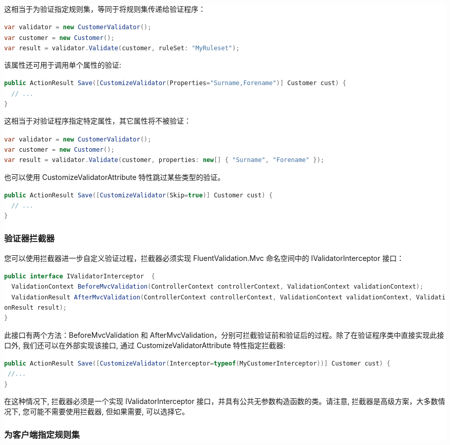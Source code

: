 这相当于为验证指定规则集，等同于将规则集传递给验证程序：

```csharp
var validator = new CustomerValidator();
var customer = new Customer();
var result = validator.Validate(customer, ruleSet: "MyRuleset");
```

该属性还可用于调用单个属性的验证:

```csharp
public ActionResult Save([CustomizeValidator(Properties="Surname,Forename")] Customer cust) {
  // ...
}
```

这相当于对验证程序指定特定属性，其它属性将不被验证：

```csharp
var validator = new CustomerValidator();
var customer = new Customer();
var result = validator.Validate(customer, properties: new[] { "Surname", "Forename" });
```

也可以使用 CustomizeValidatorAttribute 特性跳过某些类型的验证。

```csharp
public ActionResult Save([CustomizeValidator(Skip=true)] Customer cust) {
  // ...
}
```

### 验证器拦截器

您可以使用拦截器进一步自定义验证过程，拦截器必须实现 FluentValidation.Mvc 命名空间中的 IValidatorInterceptor 接口：

```csharp
public interface IValidatorInterceptor	{
  ValidationContext BeforeMvcValidation(ControllerContext controllerContext, ValidationContext validationContext);
  ValidationResult AfterMvcValidation(ControllerContext controllerContext, ValidationContext validationContext, ValidationResult result);
}
```

此接口有两个方法：BeforeMvcValidation 和 AfterMvcValidation，分别可拦截验证前和验证后的过程。除了在验证程序类中直接实现此接口外, 我们还可以在外部实现该接口, 通过 CustomizeValidatorAttribute 特性指定拦截器:

```csharp
public ActionResult Save([CustomizeValidator(Interceptor=typeof(MyCustomerInterceptor))] Customer cust) {
 //...
}
```

在这种情况下, 拦截器必须是一个实现 IValidatorInterceptor 接口，并具有公共无参数构造函数的类。请注意, 拦截器是高级方案，大多数情况下, 您可能不需要使用拦截器, 但如果需要, 可以选择它。

### 为客户端指定规则集
